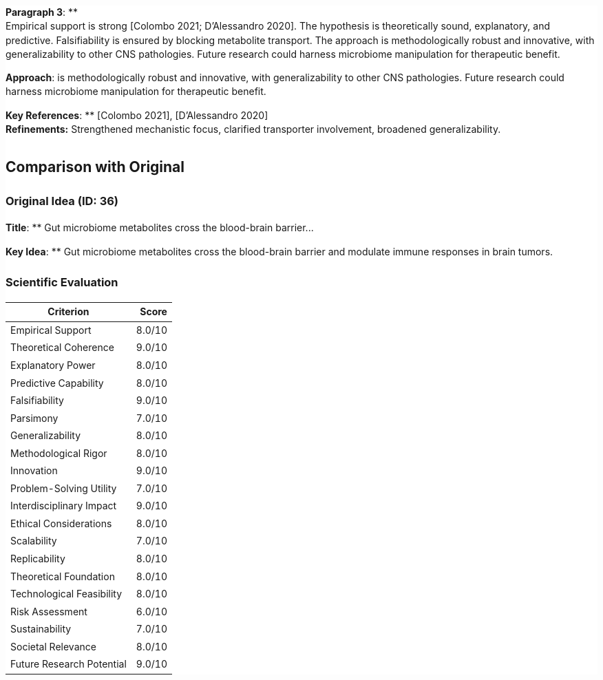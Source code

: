 **Paragraph 3**: **  
Empirical support is strong [Colombo 2021; D’Alessandro 2020]. The hypothesis is theoretically sound, explanatory, and predictive. Falsifiability is ensured by blocking metabolite transport. The approach is methodologically robust and innovative, with generalizability to other CNS pathologies. Future research could harness microbiome manipulation for therapeutic benefit.

**Approach**: is methodologically robust and innovative, with generalizability to other CNS pathologies. Future research could harness microbiome manipulation for therapeutic benefit.

**Key References**: ** [Colombo 2021], [D’Alessandro 2020]  
**Refinements:** Strengthened mechanistic focus, clarified transporter involvement, broadened generalizability.

## Comparison with Original

### Original Idea (ID: 36)

**Title**: ** Gut microbiome metabolites cross the blood-brain barrier...

**Key Idea**: ** Gut microbiome metabolites cross the blood-brain barrier and modulate immune responses in brain tumors.

### Scientific Evaluation

| Criterion | Score |
|---|---:|
| Empirical Support | 8.0/10 |
| Theoretical Coherence | 9.0/10 |
| Explanatory Power | 8.0/10 |
| Predictive Capability | 8.0/10 |
| Falsifiability | 9.0/10 |
| Parsimony | 7.0/10 |
| Generalizability | 8.0/10 |
| Methodological Rigor | 8.0/10 |
| Innovation | 9.0/10 |
| Problem-Solving Utility | 7.0/10 |
| Interdisciplinary Impact | 9.0/10 |
| Ethical Considerations | 8.0/10 |
| Scalability | 7.0/10 |
| Replicability | 8.0/10 |
| Theoretical Foundation | 8.0/10 |
| Technological Feasibility | 8.0/10 |
| Risk Assessment | 6.0/10 |
| Sustainability | 7.0/10 |
| Societal Relevance | 8.0/10 |
| Future Research Potential | 9.0/10 |
